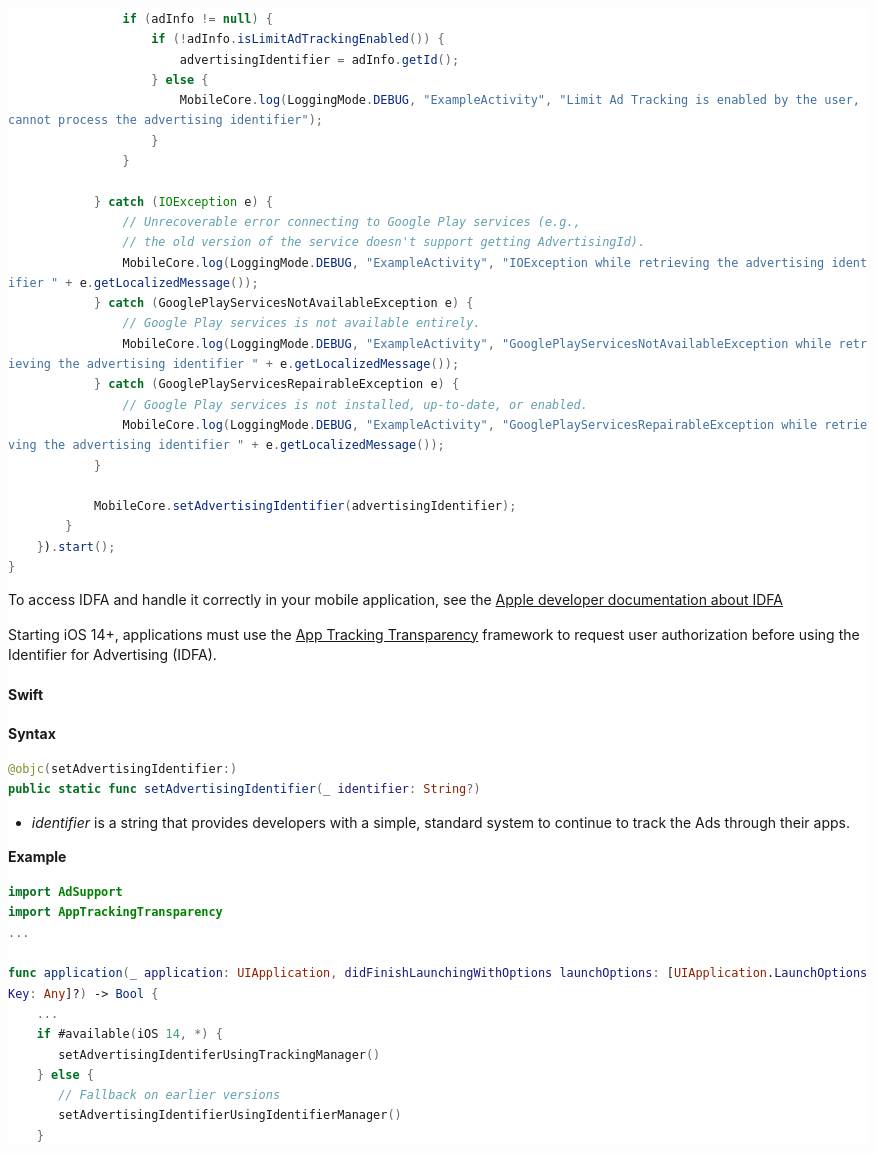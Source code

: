 ```java
                if (adInfo != null) {
                    if (!adInfo.isLimitAdTrackingEnabled()) {
                        advertisingIdentifier = adInfo.getId();
                    } else {
                        MobileCore.log(LoggingMode.DEBUG, "ExampleActivity", "Limit Ad Tracking is enabled by the user, cannot process the advertising identifier");
                    }
                }

            } catch (IOException e) {
                // Unrecoverable error connecting to Google Play services (e.g.,
                // the old version of the service doesn't support getting AdvertisingId).
                MobileCore.log(LoggingMode.DEBUG, "ExampleActivity", "IOException while retrieving the advertising identifier " + e.getLocalizedMessage());
            } catch (GooglePlayServicesNotAvailableException e) {
                // Google Play services is not available entirely.
                MobileCore.log(LoggingMode.DEBUG, "ExampleActivity", "GooglePlayServicesNotAvailableException while retrieving the advertising identifier " + e.getLocalizedMessage());
            } catch (GooglePlayServicesRepairableException e) {
                // Google Play services is not installed, up-to-date, or enabled.
                MobileCore.log(LoggingMode.DEBUG, "ExampleActivity", "GooglePlayServicesRepairableException while retrieving the advertising identifier " + e.getLocalizedMessage());
            }

            MobileCore.setAdvertisingIdentifier(advertisingIdentifier);
        }
    }).start();
}
```

<Variant platform="ios" api="set-advertising-identifier" repeat="13"/>

To access IDFA and handle it correctly in your mobile application, see the [Apple developer documentation about IDFA](https://developer.apple.com/documentation/adsupport/asidentifiermanager)

Starting iOS 14+, applications must use the [App Tracking Transparency](https://developer.apple.com/documentation/apptrackingtransparency) framework to request user authorization before using the Identifier for Advertising (IDFA).

#### Swift

**Syntax**

```swift
@objc(setAdvertisingIdentifier:)
public static func setAdvertisingIdentifier(_ identifier: String?)
```

- _identifier_ is a string that provides developers with a simple, standard system to continue to track the Ads through their apps.

**Example**

```swift
import AdSupport
import AppTrackingTransparency
...

func application(_ application: UIApplication, didFinishLaunchingWithOptions launchOptions: [UIApplication.LaunchOptionsKey: Any]?) -> Bool {
    ...
    if #available(iOS 14, *) {
       setAdvertisingIdentiferUsingTrackingManager()
    } else {
       // Fallback on earlier versions
       setAdvertisingIdentifierUsingIdentifierManager()
    }
```